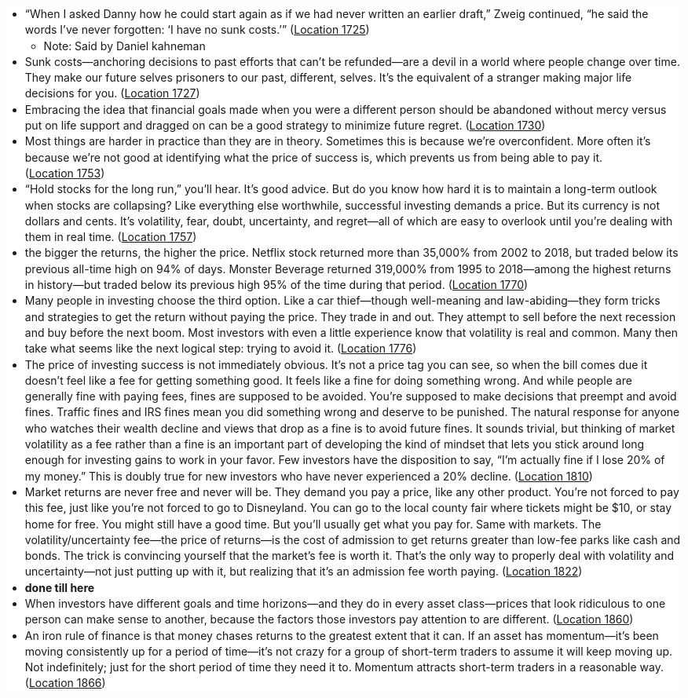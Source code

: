 - “When I asked Danny how he could start again as if we had never written an earlier draft,” Zweig continued, “he said the words I’ve never forgotten: ‘I have no sunk costs.’” ([Location 1725](https://readwise.io/to_kindle?action=open&asin=B08FHZ5L47&location=1725))
    - Note: Said by Daniel kahneman
- Sunk costs—anchoring decisions to past efforts that can’t be refunded—are a devil in a world where people change over time. They make our future selves prisoners to our past, different, selves. It’s the equivalent of a stranger making major life decisions for you. ([Location 1727](https://readwise.io/to_kindle?action=open&asin=B08FHZ5L47&location=1727))
- Embracing the idea that financial goals made when you were a different person should be abandoned without mercy versus put on life support and dragged on can be a good strategy to minimize future regret. ([Location 1730](https://readwise.io/to_kindle?action=open&asin=B08FHZ5L47&location=1730))
- Most things are harder in practice than they are in theory. Sometimes this is because we’re overconfident. More often it’s because we’re not good at identifying what the price of success is, which prevents us from being able to pay it. ([Location 1753](https://readwise.io/to_kindle?action=open&asin=B08FHZ5L47&location=1753))
- “Hold stocks for the long run,” you’ll hear. It’s good advice. But do you know how hard it is to maintain a long-term outlook when stocks are collapsing? Like everything else worthwhile, successful investing demands a price. But its currency is not dollars and cents. It’s volatility, fear, doubt, uncertainty, and regret—all of which are easy to overlook until you’re dealing with them in real time. ([Location 1757](https://readwise.io/to_kindle?action=open&asin=B08FHZ5L47&location=1757))
- the bigger the returns, the higher the price. Netflix stock returned more than 35,000% from 2002 to 2018, but traded below its previous all-time high on 94% of days. Monster Beverage returned 319,000% from 1995 to 2018—among the highest returns in history—but traded below its previous high 95% of the time during that period. ([Location 1770](https://readwise.io/to_kindle?action=open&asin=B08FHZ5L47&location=1770))
- Many people in investing choose the third option. Like a car thief—though well-meaning and law-abiding—they form tricks and strategies to get the return without paying the price. They trade in and out. They attempt to sell before the next recession and buy before the next boom. Most investors with even a little experience know that volatility is real and common. Many then take what seems like the next logical step: trying to avoid it. ([Location 1776](https://readwise.io/to_kindle?action=open&asin=B08FHZ5L47&location=1776))
- The price of investing success is not immediately obvious. It’s not a price tag you can see, so when the bill comes due it doesn’t feel like a fee for getting something good. It feels like a fine for doing something wrong. And while people are generally fine with paying fees, fines are supposed to be avoided. You’re supposed to make decisions that preempt and avoid fines. Traffic fines and IRS fines mean you did something wrong and deserve to be punished. The natural response for anyone who watches their wealth decline and views that drop as a fine is to avoid future fines. It sounds trivial, but thinking of market volatility as a fee rather than a fine is an important part of developing the kind of mindset that lets you stick around long enough for investing gains to work in your favor. Few investors have the disposition to say, “I’m actually fine if I lose 20% of my money.” This is doubly true for new investors who have never experienced a 20% decline. ([Location 1810](https://readwise.io/to_kindle?action=open&asin=B08FHZ5L47&location=1810))
- Market returns are never free and never will be. They demand you pay a price, like any other product. You’re not forced to pay this fee, just like you’re not forced to go to Disneyland. You can go to the local county fair where tickets might be $10, or stay home for free. You might still have a good time. But you’ll usually get what you pay for. Same with markets. The volatility/uncertainty fee—the price of returns—is the cost of admission to get returns greater than low-fee parks like cash and bonds. The trick is convincing yourself that the market’s fee is worth it. That’s the only way to properly deal with volatility and uncertainty—not just putting up with it, but realizing that it’s an admission fee worth paying. ([Location 1822](https://readwise.io/to_kindle?action=open&asin=B08FHZ5L47&location=1822))
- **done till here**
- When investors have different goals and time horizons—and they do in every asset class—prices that look ridiculous to one person can make sense to another, because the factors those investors pay attention to are different. ([Location 1860](https://readwise.io/to_kindle?action=open&asin=B08FHZ5L47&location=1860))
- An iron rule of finance is that money chases returns to the greatest extent that it can. If an asset has momentum—it’s been moving consistently up for a period of time—it’s not crazy for a group of short-term traders to assume it will keep moving up. Not indefinitely; just for the short period of time they need it to. Momentum attracts short-term traders in a reasonable way. ([Location 1866](https://readwise.io/to_kindle?action=open&asin=B08FHZ5L47&location=1866))